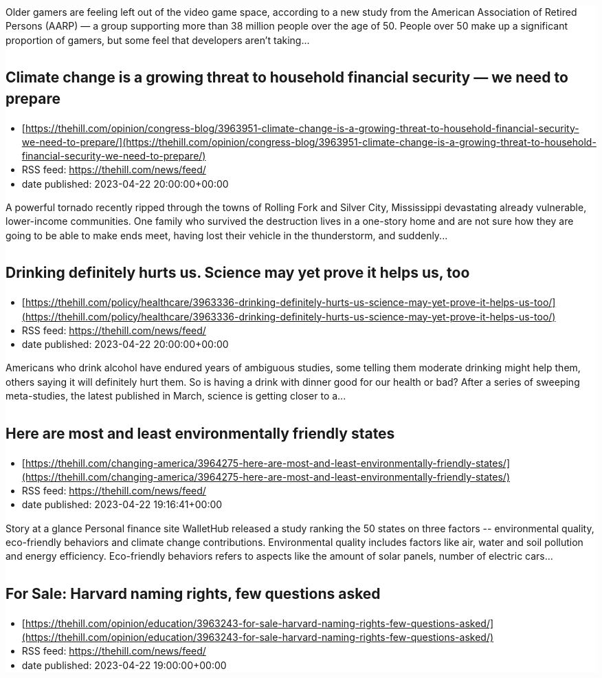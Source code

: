 Older gamers are feeling left out of the video game space, according to a new study from the American Association of Retired Persons (AARP) — a group supporting more than 38 million people over the age of 50. People over 50 make up a significant proportion of gamers, but some feel that developers aren’t taking...

## Climate change is a growing threat to household financial security — we need to prepare
 - [https://thehill.com/opinion/congress-blog/3963951-climate-change-is-a-growing-threat-to-household-financial-security-we-need-to-prepare/](https://thehill.com/opinion/congress-blog/3963951-climate-change-is-a-growing-threat-to-household-financial-security-we-need-to-prepare/)
 - RSS feed: https://thehill.com/news/feed/
 - date published: 2023-04-22 20:00:00+00:00

A powerful tornado recently ripped through the towns of Rolling Fork and Silver City, Mississippi devastating already vulnerable, lower-income communities. One family  who survived the destruction lives in a one-story home and are not sure how they are going to be able to make ends meet, having lost their vehicle in the thunderstorm, and suddenly...

## Drinking definitely hurts us. Science may yet prove it helps us, too
 - [https://thehill.com/policy/healthcare/3963336-drinking-definitely-hurts-us-science-may-yet-prove-it-helps-us-too/](https://thehill.com/policy/healthcare/3963336-drinking-definitely-hurts-us-science-may-yet-prove-it-helps-us-too/)
 - RSS feed: https://thehill.com/news/feed/
 - date published: 2023-04-22 20:00:00+00:00

Americans who drink alcohol have endured years of ambiguous studies, some telling them moderate drinking might help them, others saying it will definitely hurt them.  So is having a drink with dinner good for our health or bad? After a series of sweeping meta-studies, the latest published in March, science is getting closer to a...

## Here are most and least environmentally friendly states
 - [https://thehill.com/changing-america/3964275-here-are-most-and-least-environmentally-friendly-states/](https://thehill.com/changing-america/3964275-here-are-most-and-least-environmentally-friendly-states/)
 - RSS feed: https://thehill.com/news/feed/
 - date published: 2023-04-22 19:16:41+00:00

Story at a glance Personal finance site WalletHub released a study ranking the 50 states on three factors -- environmental quality, eco-friendly behaviors and climate change contributions. Environmental quality includes factors like air, water and soil pollution and energy efficiency. Eco-friendly behaviors refers to aspects like the amount of solar panels, number of electric cars...

## For Sale: Harvard naming rights, few questions asked
 - [https://thehill.com/opinion/education/3963243-for-sale-harvard-naming-rights-few-questions-asked/](https://thehill.com/opinion/education/3963243-for-sale-harvard-naming-rights-few-questions-asked/)
 - RSS feed: https://thehill.com/news/feed/
 - date published: 2023-04-22 19:00:00+00:00
